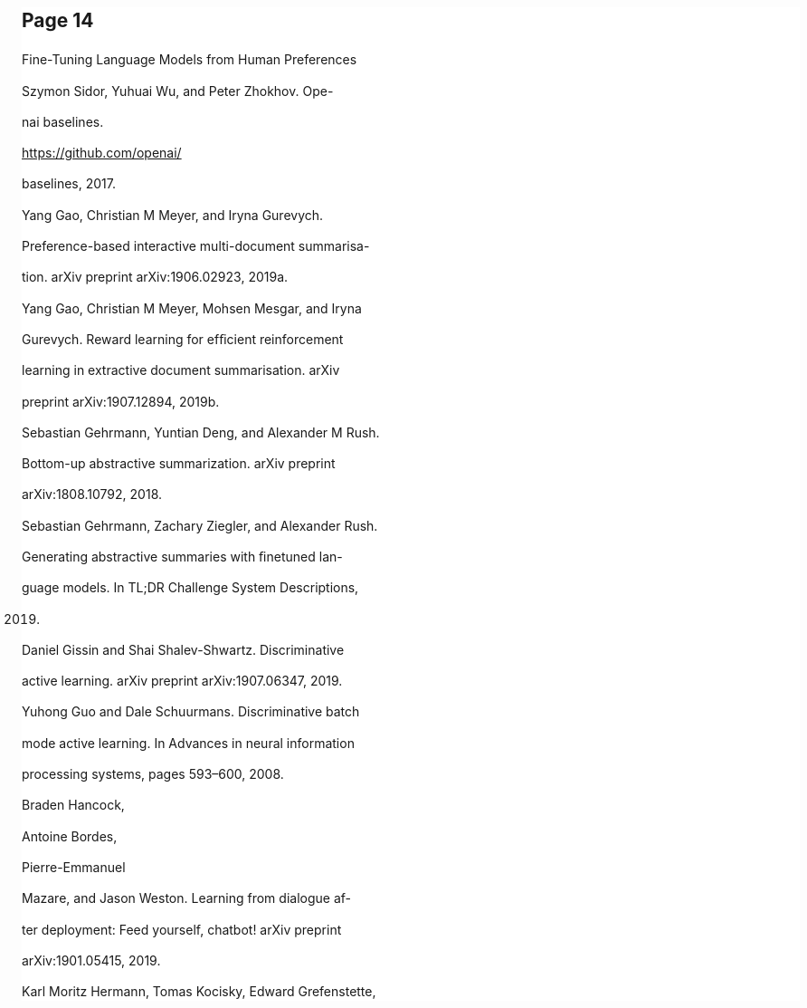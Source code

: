 ## Page 14

Fine-Tuning Language Models from Human Preferences

Szymon Sidor, Yuhuai Wu, and Peter Zhokhov. Ope-

nai baselines.

https://github.com/openai/

baselines, 2017.

Yang Gao, Christian M Meyer, and Iryna Gurevych.

Preference-based interactive multi-document summarisa-

tion. arXiv preprint arXiv:1906.02923, 2019a.

Yang Gao, Christian M Meyer, Mohsen Mesgar, and Iryna

Gurevych. Reward learning for efﬁcient reinforcement

learning in extractive document summarisation. arXiv

preprint arXiv:1907.12894, 2019b.

Sebastian Gehrmann, Yuntian Deng, and Alexander M Rush.

Bottom-up abstractive summarization. arXiv preprint

arXiv:1808.10792, 2018.

Sebastian Gehrmann, Zachary Ziegler, and Alexander Rush.

Generating abstractive summaries with ﬁnetuned lan-

guage models. In TL;DR Challenge System Descriptions,

2019.

Daniel Gissin and Shai Shalev-Shwartz. Discriminative

active learning. arXiv preprint arXiv:1907.06347, 2019.

Yuhong Guo and Dale Schuurmans. Discriminative batch

mode active learning. In Advances in neural information

processing systems, pages 593–600, 2008.

Braden Hancock,

Antoine Bordes,

Pierre-Emmanuel

Mazare, and Jason Weston. Learning from dialogue af-

ter deployment: Feed yourself, chatbot! arXiv preprint

arXiv:1901.05415, 2019.

Karl Moritz Hermann, Tomas Kocisky, Edward Grefenstette,

